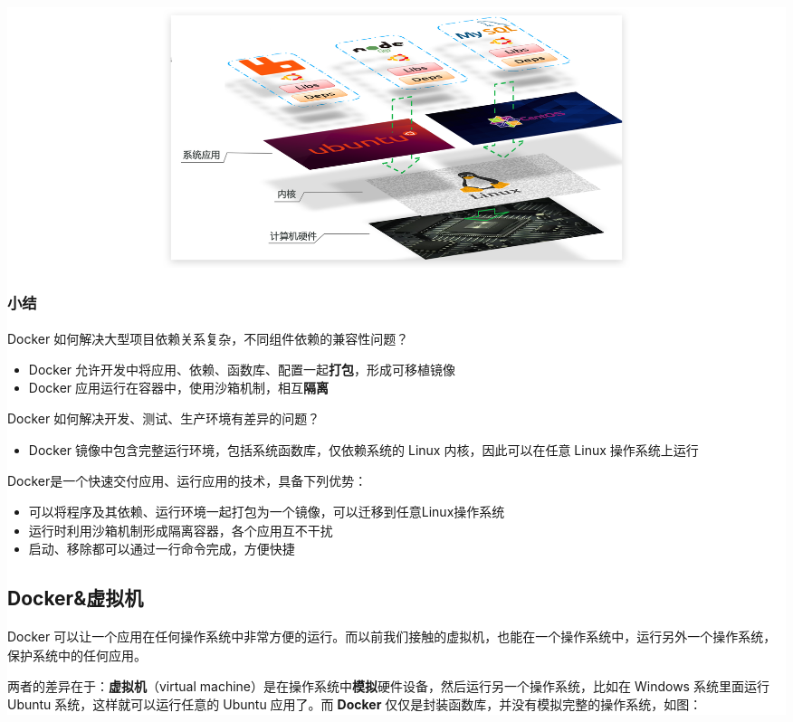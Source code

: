 <div align="center"><img src="assets/image-20210731144820638.png" width="60%"></div>

### 小结

Docker 如何解决大型项目依赖关系复杂，不同组件依赖的兼容性问题？

- Docker 允许开发中将应用、依赖、函数库、配置一起<b>打包</b>，形成可移植镜像
- Docker 应用运行在容器中，使用沙箱机制，相互<b>隔离</b>

Docker 如何解决开发、测试、生产环境有差异的问题？

- Docker 镜像中包含完整运行环境，包括系统函数库，仅依赖系统的 Linux 内核，因此可以在任意 Linux 操作系统上运行

Docker是一个快速交付应用、运行应用的技术，具备下列优势：

- 可以将程序及其依赖、运行环境一起打包为一个镜像，可以迁移到任意Linux操作系统
- 运行时利用沙箱机制形成隔离容器，各个应用互不干扰
- 启动、移除都可以通过一行命令完成，方便快捷

## Docker&虚拟机

Docker 可以让一个应用在任何操作系统中非常方便的运行。而以前我们接触的虚拟机，也能在一个操作系统中，运行另外一个操作系统，保护系统中的任何应用。

两者的差异在于：<b>虚拟机</b>（virtual machine）是在操作系统中<b>模拟</b>硬件设备，然后运行另一个操作系统，比如在 Windows 系统里面运行 Ubuntu 系统，这样就可以运行任意的 Ubuntu 应用了。而 <b>Docker</b> 仅仅是封装函数库，并没有模拟完整的操作系统，如图：
